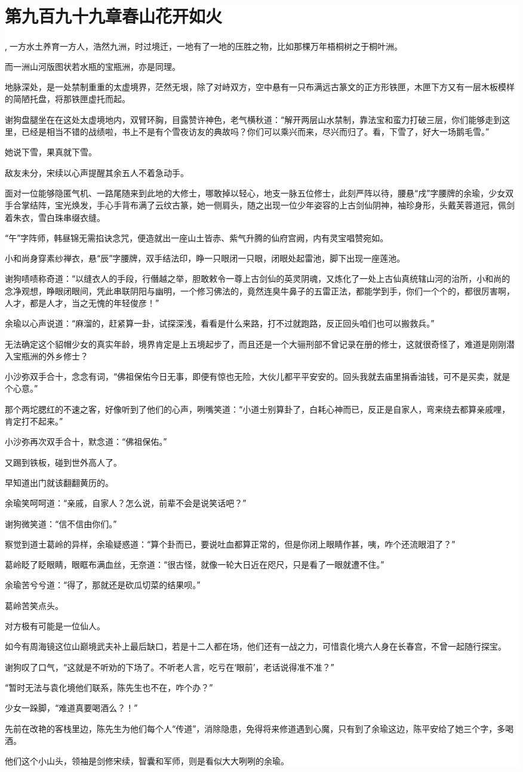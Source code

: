 # 第九百九十九章春山花开如火
,  一方水土养育一方人，浩然九洲，时过境迁，一地有了一地的压胜之物，比如那棵万年梧桐树之于桐叶洲。

   而一洲山河版图状若水瓶的宝瓶洲，亦是同理。

   地脉深处，是一处禁制重重的太虚境界，茫然无垠，除了对峙双方，空中悬有一只布满远古篆文的正方形铁匣，木匣下方又有一层木板模样的简陋托盘，将那铁匣虚托而起。

   谢狗盘腿坐在在这处太虚境地内，双臂环胸，目露赞许神色，老气横秋道：“解开两层山水禁制，靠法宝和蛮力打破三层，你们能够走到这里，已经是相当不错的战绩啦，书上不是有个雪夜访友的典故吗？你们可以乘兴而来，尽兴而归了。看，下雪了，好大一场鹅毛雪。”

   她说下雪，果真就下雪。

   敌友未分，宋续以心声提醒其余五人不着急动手。

   面对一位能够隐匿气机、一路尾随来到此地的大修士，哪敢掉以轻心，地支一脉五位修士，此刻严阵以待，腰悬“戌”字腰牌的余瑜，少女双手合掌结阵，宝光焕发，手心手背布满了云纹古篆，她一侧肩头，随之出现一位少年姿容的上古剑仙阴神，袖珍身形，头戴芙蓉道冠，佩剑着朱衣，雪白珠串缀衣缝。

   “午”字阵师，韩昼锦无需掐诀念咒，便造就出一座山土皆赤、紫气升腾的仙府宫阙，内有灵宝唱赞宛如。

   小和尚身穿素纱禅衣，悬“辰”字腰牌，双手结法印，睁一只眼闭一只眼，闭眼处起雷池，脚下出现一座莲池。

   谢狗啧啧称奇道：“以缝衣人的手段，行僭越之举，胆敢敕令一尊上古剑仙的英灵阴魂，又炼化了一处上古仙真统辖山河的治所，小和尚的念净观想，睁眼闭眼间，凭此串联阴阳与幽明，一个修习佛法的，竟然连臭牛鼻子的五雷正法，都能学到手，你们一个个的，都很厉害啊，人才，都是人才，当之无愧的年轻俊彦！”

   余瑜以心声说道：“麻溜的，赶紧算一卦，试探深浅，看看是什么来路，打不过就跑路，反正回头咱们也可以搬救兵。”

   无法确定这个貂帽少女的真实年龄，境界肯定是上五境起步了，而且还是一个大骊刑部不曾记录在册的修士，这就很奇怪了，难道是刚刚潜入宝瓶洲的外乡修士？

   小沙弥双手合十，念念有词，“佛祖保佑今日无事，即便有惊也无险，大伙儿都平平安安的。回头我就去庙里捐香油钱，可不是买卖，就是个心意。”

   那个两坨腮红的不速之客，好像听到了他们的心声，咧嘴笑道：“小道士别算卦了，白耗心神而已，反正是自家人，弯来绕去都算亲戚哩，肯定打不起来。”

   小沙弥再次双手合十，默念道：“佛祖保佑。”

   又踢到铁板，碰到世外高人了。

   早知道出门就该翻翻黄历的。

   余瑜笑呵呵道：“亲戚，自家人？怎么说，前辈不会是说笑话吧？”

   谢狗微笑道：“信不信由你们。”

   察觉到道士葛岭的异样，余瑜疑惑道：“算个卦而已，要说吐血都算正常的，但是你闭上眼睛作甚，咦，咋个还流眼泪了？”

   葛岭眨了眨眼睛，眼眶布满血丝，无奈道：“很古怪，就像一轮大日近在咫尺，只是看了一眼就遭不住。”

   余瑜苦兮兮道：“得了，那就还是砍瓜切菜的结果呗。”

   葛岭苦笑点头。

   对方极有可能是一位仙人。

   如今有周海镜这位山巅境武夫补上最后缺口，若是十二人都在场，他们还有一战之力，可惜袁化境六人身在长春宫，不曾一起随行探宝。

   谢狗叹了口气，“这就是不听劝的下场了。不听老人言，吃亏在‘眼前’，老话说得准不准？”

   “暂时无法与袁化境他们联系，陈先生也不在，咋个办？”

   少女一跺脚，“难道真要喝酒么？！”

   先前在改艳的客栈里边，陈先生为他们每个人“传道”，消除隐患，免得将来修道遇到心魔，只有到了余瑜这边，陈平安给了她三个字，多喝酒。

   他们这个小山头，领袖是剑修宋续，智囊和军师，则是看似大大咧咧的余瑜。
